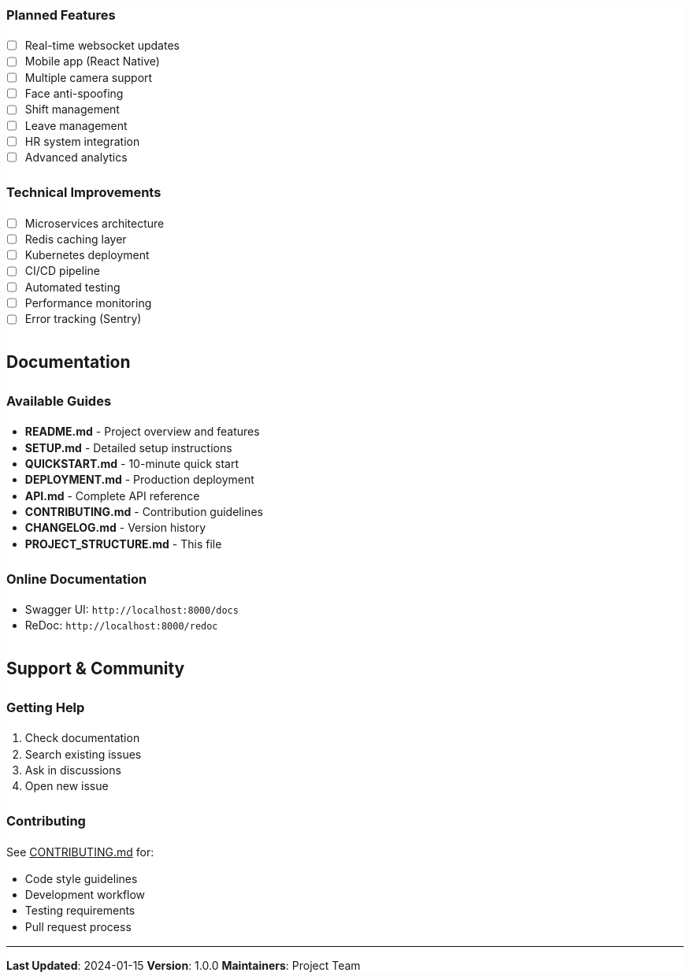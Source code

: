 ### Planned Features
- [ ] Real-time websocket updates
- [ ] Mobile app (React Native)
- [ ] Multiple camera support
- [ ] Face anti-spoofing
- [ ] Shift management
- [ ] Leave management
- [ ] HR system integration
- [ ] Advanced analytics

### Technical Improvements
- [ ] Microservices architecture
- [ ] Redis caching layer
- [ ] Kubernetes deployment
- [ ] CI/CD pipeline
- [ ] Automated testing
- [ ] Performance monitoring
- [ ] Error tracking (Sentry)

## Documentation

### Available Guides
- **README.md** - Project overview and features
- **SETUP.md** - Detailed setup instructions
- **QUICKSTART.md** - 10-minute quick start
- **DEPLOYMENT.md** - Production deployment
- **API.md** - Complete API reference
- **CONTRIBUTING.md** - Contribution guidelines
- **CHANGELOG.md** - Version history
- **PROJECT_STRUCTURE.md** - This file

### Online Documentation
- Swagger UI: `http://localhost:8000/docs`
- ReDoc: `http://localhost:8000/redoc`

## Support & Community

### Getting Help
1. Check documentation
2. Search existing issues
3. Ask in discussions
4. Open new issue

### Contributing
See [CONTRIBUTING.md](CONTRIBUTING.md) for:
- Code style guidelines
- Development workflow
- Testing requirements
- Pull request process

---

**Last Updated**: 2024-01-15
**Version**: 1.0.0
**Maintainers**: Project Team
